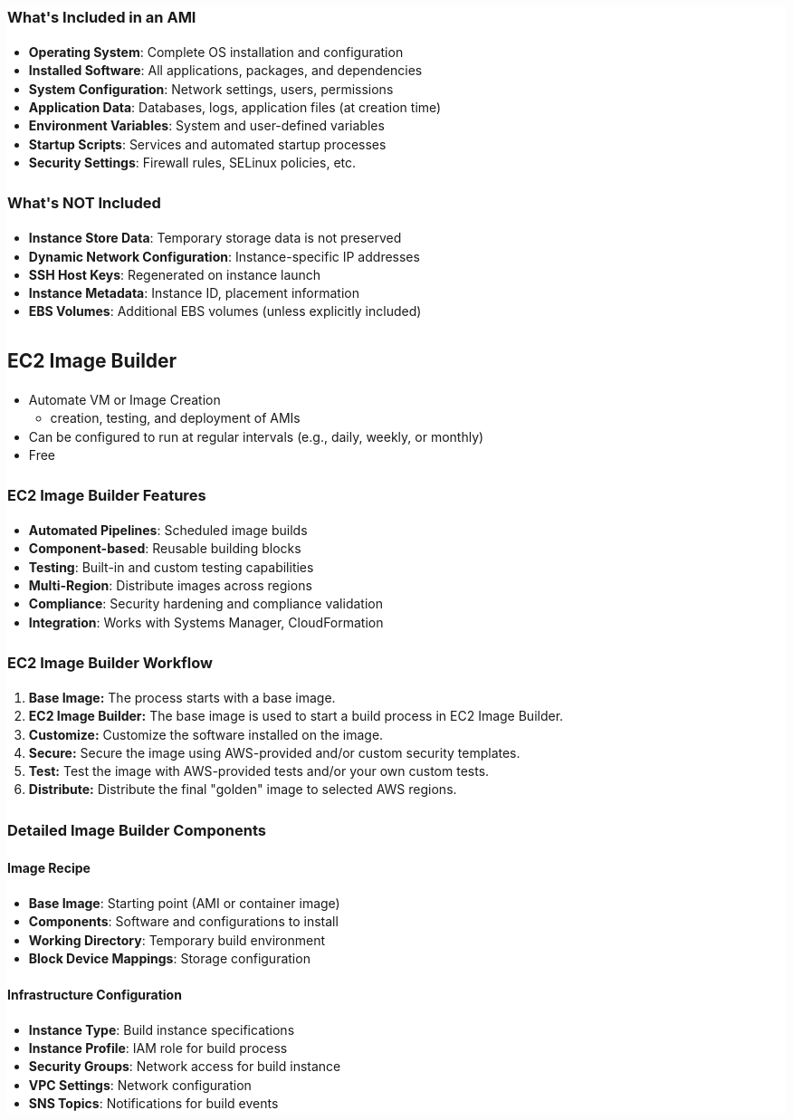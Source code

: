 ### What's Included in an AMI
- **Operating System**: Complete OS installation and configuration
- **Installed Software**: All applications, packages, and dependencies
- **System Configuration**: Network settings, users, permissions
- **Application Data**: Databases, logs, application files (at creation time)
- **Environment Variables**: System and user-defined variables
- **Startup Scripts**: Services and automated startup processes
- **Security Settings**: Firewall rules, SELinux policies, etc.

### What's NOT Included
- **Instance Store Data**: Temporary storage data is not preserved
- **Dynamic Network Configuration**: Instance-specific IP addresses
- **SSH Host Keys**: Regenerated on instance launch
- **Instance Metadata**: Instance ID, placement information
- **EBS Volumes**: Additional EBS volumes (unless explicitly included)

## EC2 Image Builder
* Automate VM or Image Creation
  * creation, testing, and deployment of AMIs
* Can be configured to run at regular intervals (e.g., daily, weekly, or monthly)
* Free

### EC2 Image Builder Features
- **Automated Pipelines**: Scheduled image builds
- **Component-based**: Reusable building blocks
- **Testing**: Built-in and custom testing capabilities
- **Multi-Region**: Distribute images across regions
- **Compliance**: Security hardening and compliance validation
- **Integration**: Works with Systems Manager, CloudFormation

### EC2 Image Builder Workflow

1.  **Base Image:** The process starts with a base image.
2.  **EC2 Image Builder:** The base image is used to start a build process in EC2 Image Builder.
3.  **Customize:** Customize the software installed on the image.
4.  **Secure:** Secure the image using AWS-provided and/or custom security templates.
5.  **Test:** Test the image with AWS-provided tests and/or your own custom tests.
6.  **Distribute:** Distribute the final "golden" image to selected AWS regions.

### Detailed Image Builder Components

#### Image Recipe
- **Base Image**: Starting point (AMI or container image)
- **Components**: Software and configurations to install
- **Working Directory**: Temporary build environment
- **Block Device Mappings**: Storage configuration

#### Infrastructure Configuration
- **Instance Type**: Build instance specifications
- **Instance Profile**: IAM role for build process
- **Security Groups**: Network access for build instance
- **VPC Settings**: Network configuration
- **SNS Topics**: Notifications for build events

